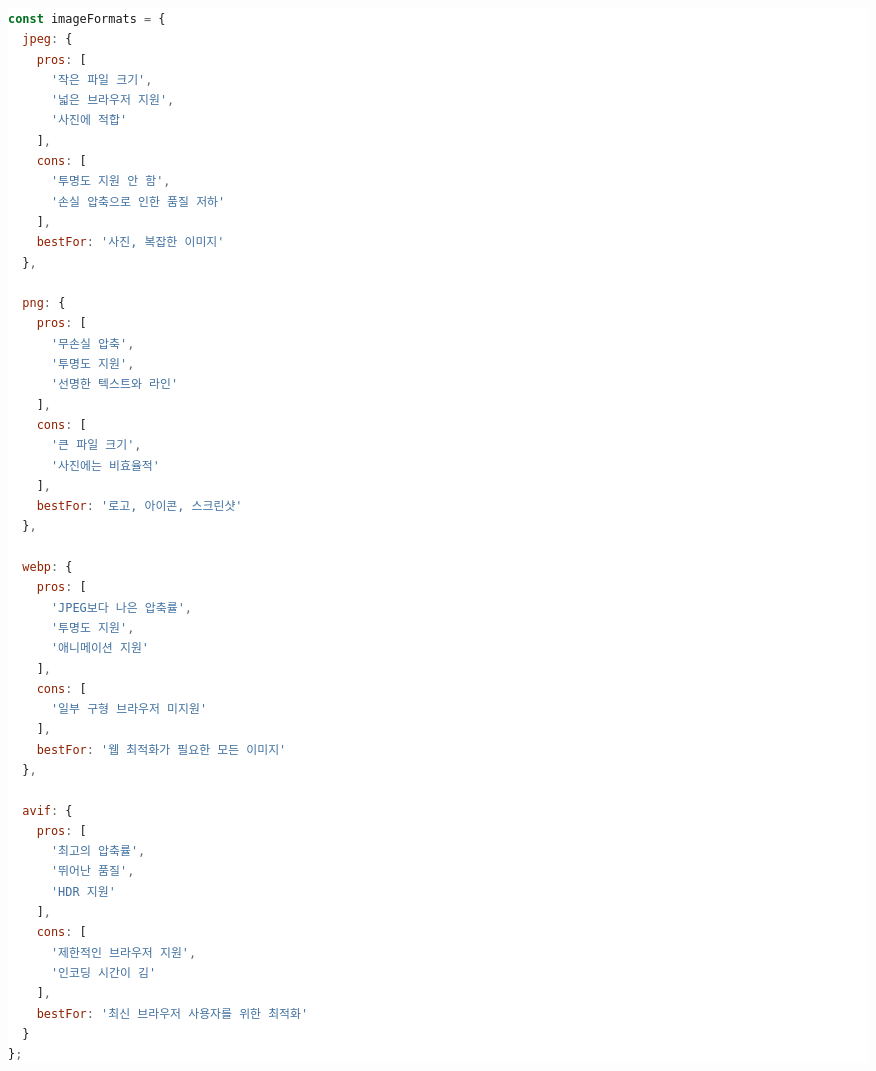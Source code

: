 ```javascript:example/format-characteristics.js
const imageFormats = {
  jpeg: {
    pros: [
      '작은 파일 크기',
      '넓은 브라우저 지원',
      '사진에 적합'
    ],
    cons: [
      '투명도 지원 안 함',
      '손실 압축으로 인한 품질 저하'
    ],
    bestFor: '사진, 복잡한 이미지'
  },

  png: {
    pros: [
      '무손실 압축',
      '투명도 지원',
      '선명한 텍스트와 라인'
    ],
    cons: [
      '큰 파일 크기',
      '사진에는 비효율적'
    ],
    bestFor: '로고, 아이콘, 스크린샷'
  },

  webp: {
    pros: [
      'JPEG보다 나은 압축률',
      '투명도 지원',
      '애니메이션 지원'
    ],
    cons: [
      '일부 구형 브라우저 미지원'
    ],
    bestFor: '웹 최적화가 필요한 모든 이미지'
  },

  avif: {
    pros: [
      '최고의 압축률',
      '뛰어난 품질',
      'HDR 지원'
    ],
    cons: [
      '제한적인 브라우저 지원',
      '인코딩 시간이 김'
    ],
    bestFor: '최신 브라우저 사용자를 위한 최적화'
  }
};
```
